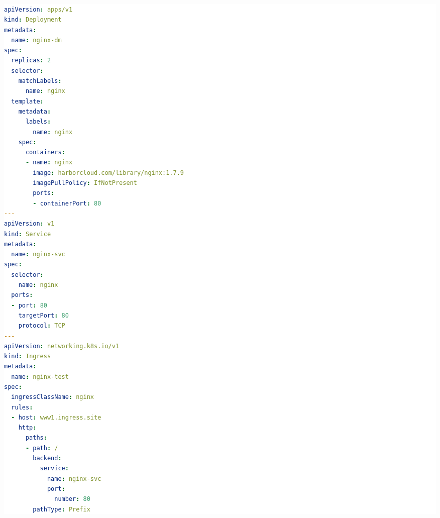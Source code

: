 ```yaml
apiVersion: apps/v1
kind: Deployment
metadata:
  name: nginx-dm
spec:
  replicas: 2
  selector:
    matchLabels:
      name: nginx
  template:
    metadata:
      labels:
        name: nginx
    spec:
      containers:
      - name: nginx
        image: harborcloud.com/library/nginx:1.7.9
        imagePullPolicy: IfNotPresent
        ports:
        - containerPort: 80
---
apiVersion: v1
kind: Service
metadata:
  name: nginx-svc
spec:
  selector:
    name: nginx
  ports:
  - port: 80
    targetPort: 80
    protocol: TCP
---
apiVersion: networking.k8s.io/v1
kind: Ingress
metadata:
  name: nginx-test
spec:
  ingressClassName: nginx
  rules:
  - host: www1.ingress.site
    http:
      paths:
      - path: /
        backend:
          service:
            name: nginx-svc
            port: 
              number: 80
        pathType: Prefix
```
